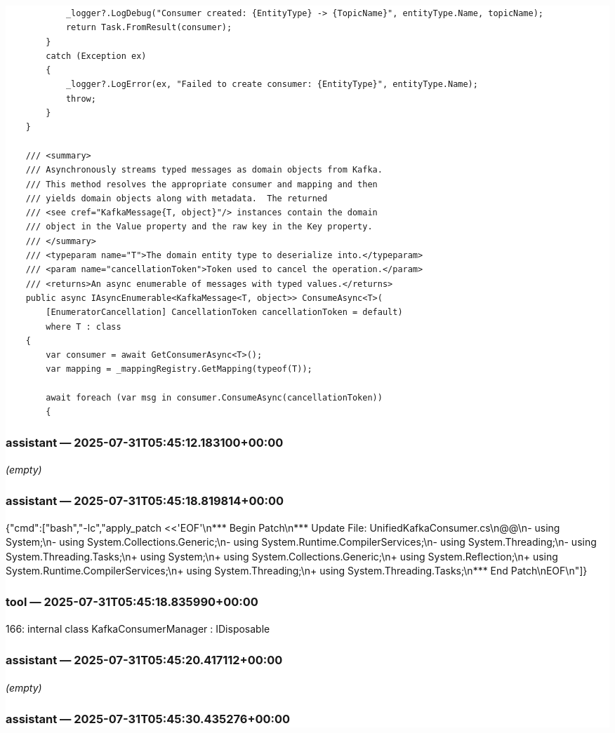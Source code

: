                 _logger?.LogDebug("Consumer created: {EntityType} -> {TopicName}", entityType.Name, topicName);
                return Task.FromResult(consumer);
            }
            catch (Exception ex)
            {
                _logger?.LogError(ex, "Failed to create consumer: {EntityType}", entityType.Name);
                throw;
            }
        }

        /// <summary>
        /// Asynchronously streams typed messages as domain objects from Kafka.
        /// This method resolves the appropriate consumer and mapping and then
        /// yields domain objects along with metadata.  The returned
        /// <see cref="KafkaMessage{T, object}"/> instances contain the domain
        /// object in the Value property and the raw key in the Key property.
        /// </summary>
        /// <typeparam name="T">The domain entity type to deserialize into.</typeparam>
        /// <param name="cancellationToken">Token used to cancel the operation.</param>
        /// <returns>An async enumerable of messages with typed values.</returns>
        public async IAsyncEnumerable<KafkaMessage<T, object>> ConsumeAsync<T>(
            [EnumeratorCancellation] CancellationToken cancellationToken = default)
            where T : class
        {
            var consumer = await GetConsumerAsync<T>();
            var mapping = _mappingRegistry.GetMapping(typeof(T));

            await foreach (var msg in consumer.ConsumeAsync(cancellationToken))
            {

### assistant — 2025-07-31T05:45:12.183100+00:00

_(empty)_

### assistant — 2025-07-31T05:45:18.819814+00:00

{"cmd":["bash","-lc","apply_patch <<'EOF'\n*** Begin Patch\n*** Update File: UnifiedKafkaConsumer.cs\n@@\n-    using System;\n-    using System.Collections.Generic;\n-    using System.Runtime.CompilerServices;\n-    using System.Threading;\n-    using System.Threading.Tasks;\n+    using System;\n+    using System.Collections.Generic;\n+    using System.Reflection;\n+    using System.Runtime.CompilerServices;\n+    using System.Threading;\n+    using System.Threading.Tasks;\n*** End Patch\nEOF\n"]}

### tool — 2025-07-31T05:45:18.835990+00:00

166:    internal class KafkaConsumerManager : IDisposable

### assistant — 2025-07-31T05:45:20.417112+00:00

_(empty)_

### assistant — 2025-07-31T05:45:30.435276+00:00
